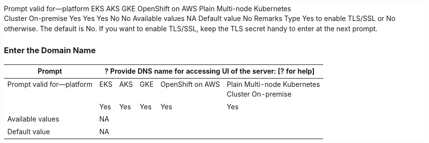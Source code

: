   <tr>
    <td colspan="2" rowspan="2">Prompt valid for—platform</td>
    <td>EKS</td>
    <td>AKS</td>
    <td>GKE</td>
    <td>OpenShift on AWS</td>
    <td>Plain Multi-node Kubernetes<br />Cluster On-premise</td>
  </tr>
  <tr>
    <td>Yes</td>
    <td>Yes</td>
    <td>Yes</td>
    <td>No</td>
    <td>No</td>
  </tr>
  <tr>
    <td colspan="2">Available values</td>
    <td colspan="5">NA</td>
  </tr>
  <tr>
    <td colspan="2">Default value</td>
    <td colspan="5">No</td>
  </tr>
  <tr>
    <td>Remarks</td>
    <td colspan="6">Type Yes to enable TLS/SSL or No otherwise. The default is No. If you want to enable TLS/SSL, keep the TLS secret handy to enter at the next prompt. </td>
  </tr>
</tbody>
</table>

### Enter the Domain Name


<table>
<thead>
  <tr>
    <th>Prompt</th>
    <th colspan="6">? Provide DNS name for accessing UI of the server: [? for help]</th>
  </tr>
</thead>
<tbody>

  <tr>
    <td colspan="2" rowspan="2">Prompt valid for—platform</td>
    <td>EKS</td>
    <td>AKS</td>
    <td>GKE</td>
    <td>OpenShift on AWS</td>
    <td>Plain Multi-node Kubernetes<br />Cluster On-premise</td>
  </tr>
  <tr>
    <td>Yes</td>
    <td>Yes</td>
    <td>Yes</td>
    <td>Yes</td>
    <td>Yes</td>
  </tr>
  <tr>
    <td colspan="2">Available values</td>
    <td colspan="5">NA</td>
  </tr>
  <tr>
    <td colspan="2">Default value</td>
    <td colspan="5">NA</td>